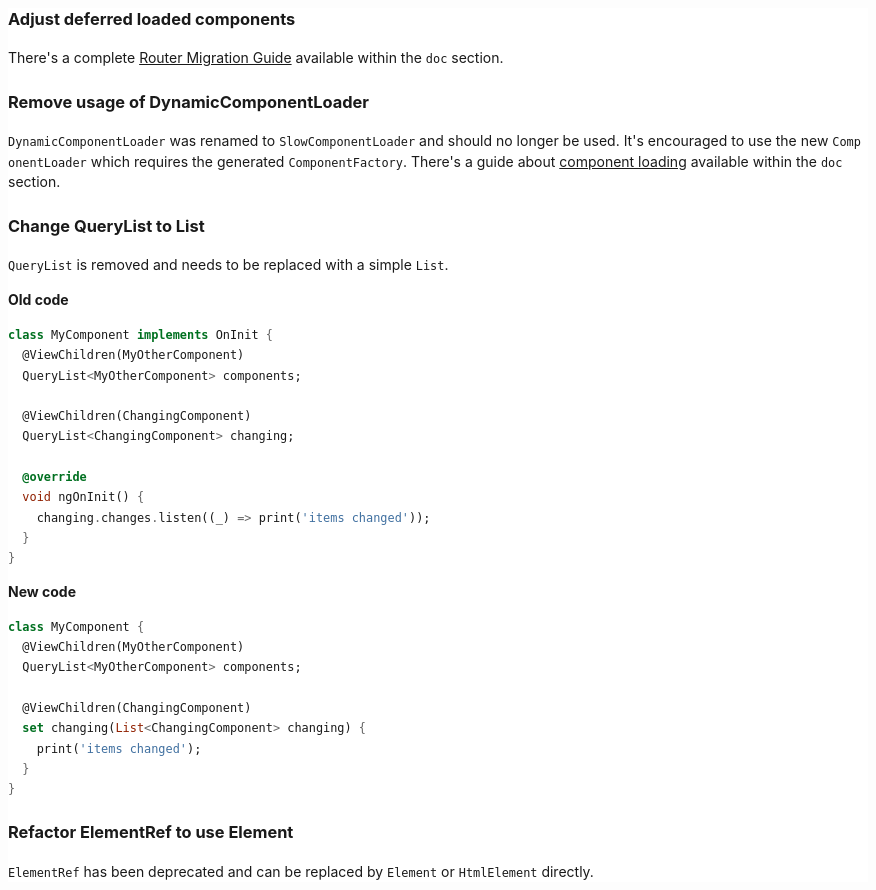 ### Adjust deferred loaded components

There's a complete [Router Migration
Guide](https://github.com/dart-lang/angular/blob/master/doc/router/migration.md)
available within the `doc` section.

### Remove usage of DynamicComponentLoader

`DynamicComponentLoader` was renamed to `SlowComponentLoader` and should no
longer be used. It's encouraged to use the new `ComponentLoader` which requires
the generated `ComponentFactory`. There's a guide about [component
loading](https://github.com/dart-lang/angular/blob/master/doc/faq/component-loading.md#overview)
available within the `doc` section.

### Change QueryList to List

`QueryList` is removed and needs to be replaced with a simple `List`.

**Old code**

```dart
class MyComponent implements OnInit {
  @ViewChildren(MyOtherComponent)
  QueryList<MyOtherComponent> components;

  @ViewChildren(ChangingComponent)
  QueryList<ChangingComponent> changing;

  @override
  void ngOnInit() {
    changing.changes.listen((_) => print('items changed'));
  }
}
```

**New code**

```dart
class MyComponent {
  @ViewChildren(MyOtherComponent)
  QueryList<MyOtherComponent> components;

  @ViewChildren(ChangingComponent)
  set changing(List<ChangingComponent> changing) {
    print('items changed');
  }
}
```

### Refactor ElementRef to use Element

`ElementRef` has been deprecated and can be replaced by `Element` or
`HtmlElement` directly.
